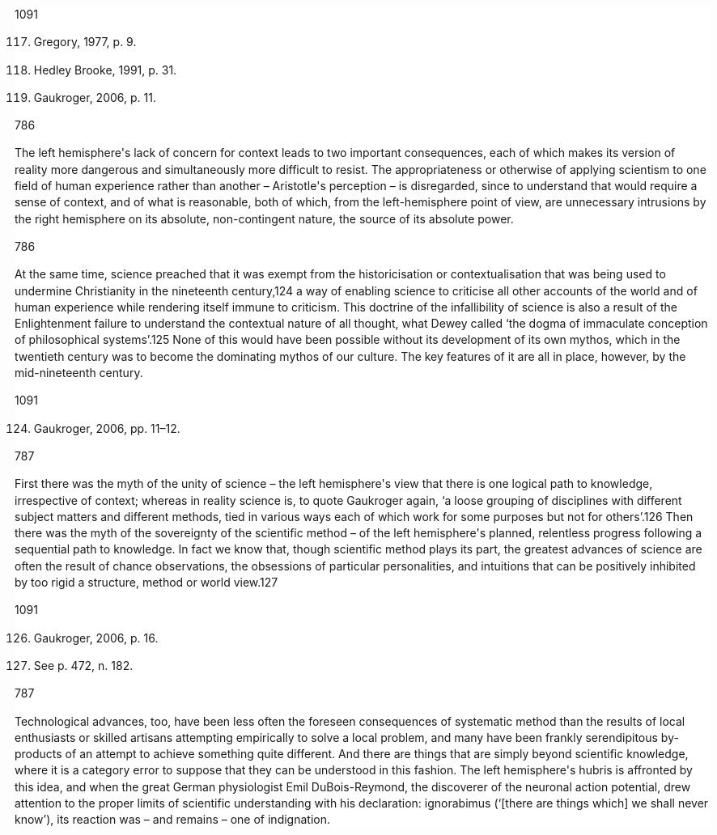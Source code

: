 1091

117. Gregory, 1977, p. 9.

118. Hedley Brooke, 1991, p. 31.

119. Gaukroger, 2006, p. 11.

786

The left hemisphere's lack of concern for context leads to two important consequences, each of which makes its version of reality more dangerous and simultaneously more difficult to resist. The appropriateness or otherwise of applying scientism to one field of human experience rather than another – Aristotle's perception – is disregarded, since to understand that would require a sense of context, and of what is reasonable, both of which, from the left-hemisphere point of view, are unnecessary intrusions by the right hemisphere on its absolute, non-contingent nature, the source of its absolute power.

786

At the same time, science preached that it was exempt from the historicisation or contextualisation that was being used to undermine Christianity in the nineteenth century,124 a way of enabling science to criticise all other accounts of the world and of human experience while rendering itself immune to criticism. This doctrine of the infallibility of science is also a result of the Enlightenment failure to understand the contextual nature of all thought, what Dewey called ‘the dogma of immaculate conception of philosophical systems’.125 None of this would have been possible without its development of its own mythos, which in the twentieth century was to become the dominating mythos of our culture. The key features of it are all in place, however, by the mid-nineteenth century.

1091

124. Gaukroger, 2006, pp. 11–12.

787

First there was the myth of the unity of science – the left hemisphere's view that there is one logical path to knowledge, irrespective of context; whereas in reality science is, to quote Gaukroger again, ‘a loose grouping of disciplines with different subject matters and different methods, tied in various ways each of which work for some purposes but not for others’.126 Then there was the myth of the sovereignty of the scientific method – of the left hemisphere's planned, relentless progress following a sequential path to knowledge. In fact we know that, though scientific method plays its part, the greatest advances of science are often the result of chance observations, the obsessions of particular personalities, and intuitions that can be positively inhibited by too rigid a structure, method or world view.127

1091

126. Gaukroger, 2006, p. 16.

127. See p. 472, n. 182.

787

Technological advances, too, have been less often the foreseen consequences of systematic method than the results of local enthusiasts or skilled artisans attempting empirically to solve a local problem, and many have been frankly serendipitous by-products of an attempt to achieve something quite different. And there are things that are simply beyond scientific knowledge, where it is a category error to suppose that they can be understood in this fashion. The left hemisphere's hubris is affronted by this idea, and when the great German physiologist Emil DuBois-Reymond, the discoverer of the neuronal action potential, drew attention to the proper limits of scientific understanding with his declaration: ignorabimus (‘[there are things which] we shall never know’), its reaction was – and remains – one of indignation.
